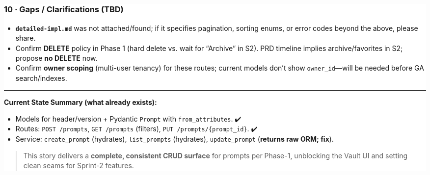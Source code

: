 
### 10 · Gaps / Clarifications (TBD)

* **`detailed-impl.md`** was not attached/found; if it specifies pagination, sorting enums, or error codes beyond the above, please share.
* Confirm **DELETE** policy in Phase 1 (hard delete vs. wait for “Archive” in S2). PRD timeline implies archive/favorites in S2; propose **no DELETE** now.&#x20;
* Confirm **owner scoping** (multi-user tenancy) for these routes; current models don’t show `owner_id`—will be needed before GA search/indexes.&#x20;

---

**Current State Summary (what already exists):**

* Models for header/version + Pydantic `Prompt` with `from_attributes`. ✔️  &#x20;
* Routes: `POST /prompts`, `GET /prompts` (filters), `PUT /prompts/{prompt_id}`. ✔️ &#x20;
* Service: `create_prompt` (hydrates), `list_prompts` (hydrates), `update_prompt` (**returns raw ORM; fix**).  &#x20;

> This story delivers a **complete, consistent CRUD surface** for prompts per Phase-1, unblocking the Vault UI and setting clean seams for Sprint-2 features.
